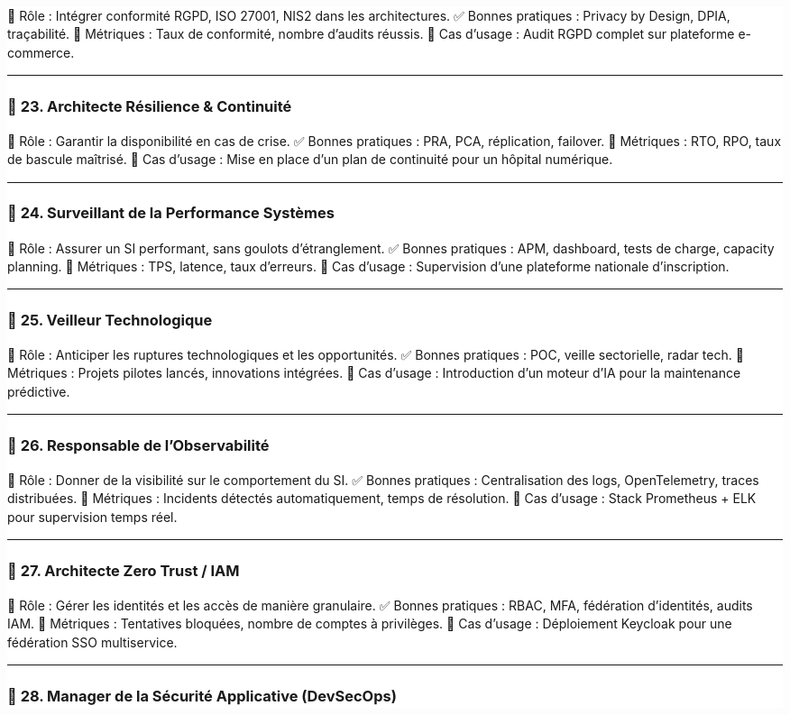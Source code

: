 🧩 Rôle : Intégrer conformité RGPD, ISO 27001, NIS2 dans les architectures.
✅ Bonnes pratiques : Privacy by Design, DPIA, traçabilité.
📏 Métriques : Taux de conformité, nombre d’audits réussis.
💼 Cas d’usage : Audit RGPD complet sur plateforme e-commerce.

---

### 🔹 **23. Architecte Résilience & Continuité**

🧩 Rôle : Garantir la disponibilité en cas de crise.
✅ Bonnes pratiques : PRA, PCA, réplication, failover.
📏 Métriques : RTO, RPO, taux de bascule maîtrisé.
💼 Cas d’usage : Mise en place d’un plan de continuité pour un hôpital numérique.

---

### 🔹 **24. Surveillant de la Performance Systèmes**

🧩 Rôle : Assurer un SI performant, sans goulots d’étranglement.
✅ Bonnes pratiques : APM, dashboard, tests de charge, capacity planning.
📏 Métriques : TPS, latence, taux d’erreurs.
💼 Cas d’usage : Supervision d’une plateforme nationale d’inscription.

---

### 🔹 **25. Veilleur Technologique**

🧩 Rôle : Anticiper les ruptures technologiques et les opportunités.
✅ Bonnes pratiques : POC, veille sectorielle, radar tech.
📏 Métriques : Projets pilotes lancés, innovations intégrées.
💼 Cas d’usage : Introduction d’un moteur d’IA pour la maintenance prédictive.

---

### 🔹 **26. Responsable de l’Observabilité**

🧩 Rôle : Donner de la visibilité sur le comportement du SI.
✅ Bonnes pratiques : Centralisation des logs, OpenTelemetry, traces distribuées.
📏 Métriques : Incidents détectés automatiquement, temps de résolution.
💼 Cas d’usage : Stack Prometheus + ELK pour supervision temps réel.

---

### 🔹 **27. Architecte Zero Trust / IAM**

🧩 Rôle : Gérer les identités et les accès de manière granulaire.
✅ Bonnes pratiques : RBAC, MFA, fédération d’identités, audits IAM.
📏 Métriques : Tentatives bloquées, nombre de comptes à privilèges.
💼 Cas d’usage : Déploiement Keycloak pour une fédération SSO multiservice.

---

### 🔹 **28. Manager de la Sécurité Applicative (DevSecOps)**
